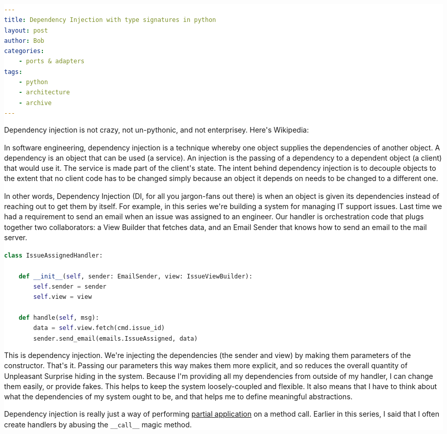 ```yaml
---
title: Dependency Injection with type signatures in python
layout: post
author: Bob
categories:
    - ports & adapters
tags:
    - python
    - architecture
    - archive
---
```


Dependency injection is not crazy, not un-pythonic, and not enterprisey. Here's
Wikipedia:

In software engineering, dependency injection is a technique whereby one object supplies
the dependencies of another object. A dependency is an object that can be used (a
service). An injection is the passing of a dependency to a dependent object (a client)
that would use it. The service is made part of the client's state. The intent behind
dependency injection is to decouple objects to the extent that no client code has to be
changed simply because an object it depends on needs to be changed to a different one.

In other words, Dependency Injection (DI, for all you jargon-fans out there) is when an
object is given its dependencies instead of reaching out to get them by itself. For
example, in this series we're building a system for managing IT support issues. Last
time we had a requirement to send an email when an issue was assigned to an engineer.
Our handler is orchestration code that plugs together two collaborators: a View Builder
that fetches data, and an Email Sender that knows how to send an email to the mail
server.

```python
class IssueAssignedHandler:

    def __init__(self, sender: EmailSender, view: IssueViewBuilder):
        self.sender = sender
        self.view = view

    def handle(self, msg):
        data = self.view.fetch(cmd.issue_id)
        sender.send_email(emails.IssueAssigned, data)
```

This is dependency injection. We're injecting the dependencies (the sender and view) by
making them parameters of the constructor. That's it. Passing our parameters this way
makes them more explicit, and so reduces the overall quantity of Unpleasant Surprise
hiding in the system. Because I'm providing all my dependencies from outside of my
handler, I can change them easily, or provide fakes. This helps to keep the system
loosely-coupled and flexible. It also means that I have to think about what the
dependencies of my system ought to be, and that helps me to define meaningful
abstractions.

Dependency injection is really just a way of performing
[partial application](https://www.pydanny.com/python-partials-are-fun.html) on a method
call. Earlier in this series, I said that I often create handlers by abusing the
`__call__` magic method.
